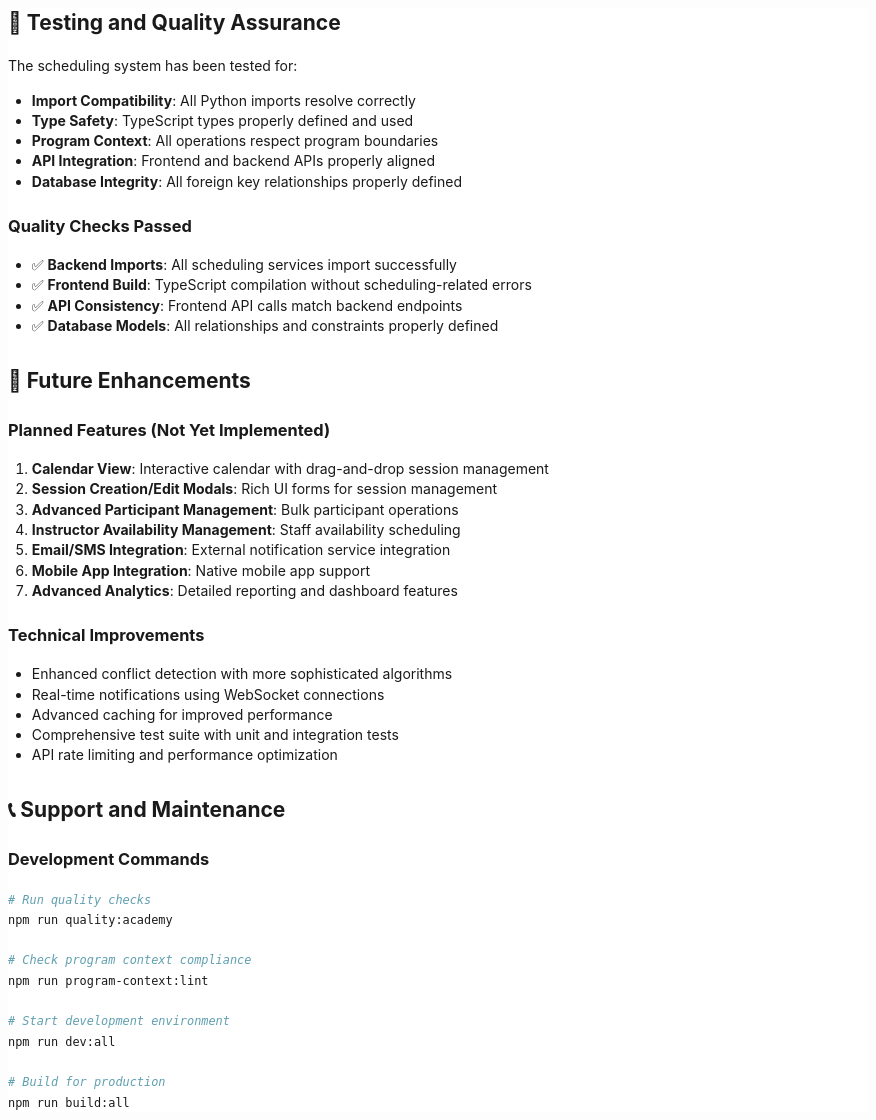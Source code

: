 ## 🧪 Testing and Quality Assurance

The scheduling system has been tested for:

- **Import Compatibility**: All Python imports resolve correctly
- **Type Safety**: TypeScript types properly defined and used
- **Program Context**: All operations respect program boundaries
- **API Integration**: Frontend and backend APIs properly aligned
- **Database Integrity**: All foreign key relationships properly defined

### Quality Checks Passed

- ✅ **Backend Imports**: All scheduling services import successfully
- ✅ **Frontend Build**: TypeScript compilation without scheduling-related errors
- ✅ **API Consistency**: Frontend API calls match backend endpoints
- ✅ **Database Models**: All relationships and constraints properly defined

## 🚀 Future Enhancements

### Planned Features (Not Yet Implemented)

1. **Calendar View**: Interactive calendar with drag-and-drop session management
2. **Session Creation/Edit Modals**: Rich UI forms for session management
3. **Advanced Participant Management**: Bulk participant operations
4. **Instructor Availability Management**: Staff availability scheduling
5. **Email/SMS Integration**: External notification service integration
6. **Mobile App Integration**: Native mobile app support
7. **Advanced Analytics**: Detailed reporting and dashboard features

### Technical Improvements

- Enhanced conflict detection with more sophisticated algorithms
- Real-time notifications using WebSocket connections
- Advanced caching for improved performance
- Comprehensive test suite with unit and integration tests
- API rate limiting and performance optimization

## 📞 Support and Maintenance

### Development Commands

```bash
# Run quality checks
npm run quality:academy

# Check program context compliance
npm run program-context:lint

# Start development environment
npm run dev:all

# Build for production
npm run build:all
```
